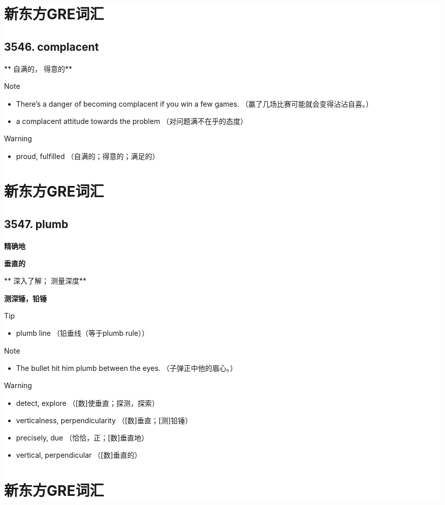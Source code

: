 # 新东方GRE词汇

## 3546. complacent

** 自满的， 得意的**

> [!NOTE]
>
> - There’s a danger of becoming complacent if you win a few games. （赢了几场比赛可能就会变得沾沾自喜。）
>
> - a complacent attitude towards the problem （对问题满不在乎的态度）
>

> [!WARNING]
>
> - proud, fulfilled （自满的；得意的；满足的）
>

# 新东方GRE词汇

## 3547. plumb

**精确地**

**垂直的**

** 深入了解； 测量深度**

**测深锤，铅锤**

> [!TIP]
>
> - plumb line （铅垂线（等于plumb rule））
>

> [!NOTE]
>
> - The bullet hit him plumb between the eyes. （子弹正中他的眉心。）
>

> [!WARNING]
>
> - detect, explore （[数]使垂直；探测，探索）
>
> - verticalness, perpendicularity （[数]垂直；[测]铅锤）
>
> - precisely, due （恰恰，正；[数]垂直地）
>
> - vertical, perpendicular （[数]垂直的）
>

# 新东方GRE词汇
